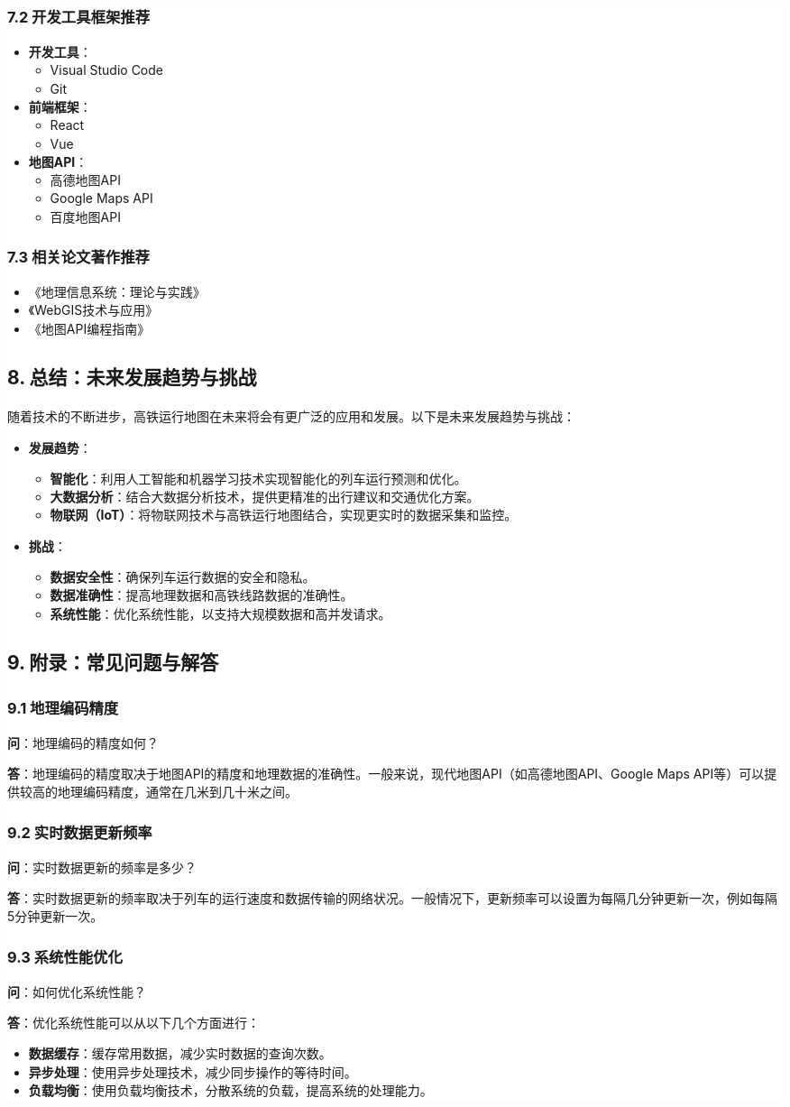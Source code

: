 ### 7.2 开发工具框架推荐

- **开发工具**：
  - Visual Studio Code
  - Git
- **前端框架**：
  - React
  - Vue
- **地图API**：
  - 高德地图API
  - Google Maps API
  - 百度地图API

### 7.3 相关论文著作推荐

- 《地理信息系统：理论与实践》
- 《WebGIS技术与应用》
- 《地图API编程指南》

## 8. 总结：未来发展趋势与挑战

随着技术的不断进步，高铁运行地图在未来将会有更广泛的应用和发展。以下是未来发展趋势与挑战：

- **发展趋势**：
  - **智能化**：利用人工智能和机器学习技术实现智能化的列车运行预测和优化。
  - **大数据分析**：结合大数据分析技术，提供更精准的出行建议和交通优化方案。
  - **物联网（IoT）**：将物联网技术与高铁运行地图结合，实现更实时的数据采集和监控。

- **挑战**：
  - **数据安全性**：确保列车运行数据的安全和隐私。
  - **数据准确性**：提高地理数据和高铁线路数据的准确性。
  - **系统性能**：优化系统性能，以支持大规模数据和高并发请求。

## 9. 附录：常见问题与解答

### 9.1 地理编码精度

**问**：地理编码的精度如何？

**答**：地理编码的精度取决于地图API的精度和地理数据的准确性。一般来说，现代地图API（如高德地图API、Google Maps API等）可以提供较高的地理编码精度，通常在几米到几十米之间。

### 9.2 实时数据更新频率

**问**：实时数据更新的频率是多少？

**答**：实时数据更新的频率取决于列车的运行速度和数据传输的网络状况。一般情况下，更新频率可以设置为每隔几分钟更新一次，例如每隔5分钟更新一次。

### 9.3 系统性能优化

**问**：如何优化系统性能？

**答**：优化系统性能可以从以下几个方面进行：
- **数据缓存**：缓存常用数据，减少实时数据的查询次数。
- **异步处理**：使用异步处理技术，减少同步操作的等待时间。
- **负载均衡**：使用负载均衡技术，分散系统的负载，提高系统的处理能力。
